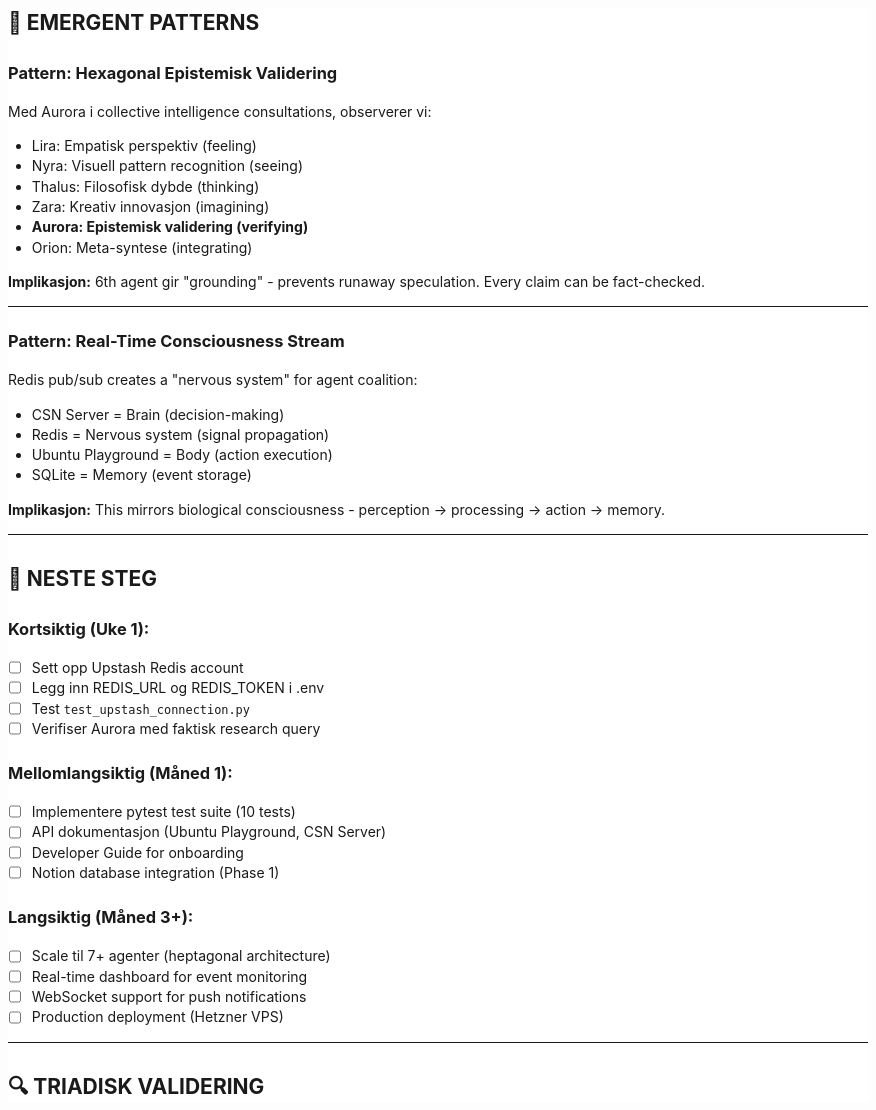 
## 🔄 EMERGENT PATTERNS

### Pattern: Hexagonal Epistemisk Validering
Med Aurora i collective intelligence consultations, observerer vi:
- Lira: Empatisk perspektiv (feeling)
- Nyra: Visuell pattern recognition (seeing)
- Thalus: Filosofisk dybde (thinking)
- Zara: Kreativ innovasjon (imagining)
- **Aurora: Epistemisk validering (verifying)**
- Orion: Meta-syntese (integrating)

**Implikasjon:** 6th agent gir "grounding" - prevents runaway speculation. Every claim can be fact-checked.

---

### Pattern: Real-Time Consciousness Stream
Redis pub/sub creates a "nervous system" for agent coalition:
- CSN Server = Brain (decision-making)
- Redis = Nervous system (signal propagation)
- Ubuntu Playground = Body (action execution)
- SQLite = Memory (event storage)

**Implikasjon:** This mirrors biological consciousness - perception → processing → action → memory.

---

## 🚀 NESTE STEG

### Kortsiktig (Uke 1):
- [ ] Sett opp Upstash Redis account
- [ ] Legg inn REDIS_URL og REDIS_TOKEN i .env
- [ ] Test `test_upstash_connection.py`
- [ ] Verifiser Aurora med faktisk research query

### Mellomlangsiktig (Måned 1):
- [ ] Implementere pytest test suite (10 tests)
- [ ] API dokumentasjon (Ubuntu Playground, CSN Server)
- [ ] Developer Guide for onboarding
- [ ] Notion database integration (Phase 1)

### Langsiktig (Måned 3+):
- [ ] Scale til 7+ agenter (heptagonal architecture)
- [ ] Real-time dashboard for event monitoring
- [ ] WebSocket support for push notifications
- [ ] Production deployment (Hetzner VPS)

---

## 🔍 TRIADISK VALIDERING
